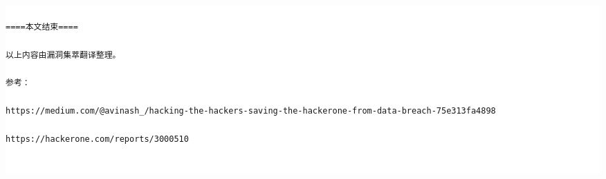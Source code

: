 ```  
  
====本文结束====  
  
以上内容由漏洞集萃翻译整理。  
  
参考：  
  
https://medium.com/@avinash_/hacking-the-hackers-saving-the-hackerone-from-data-breach-75e313fa4898  
  
https://hackerone.com/reports/3000510  
  
  
